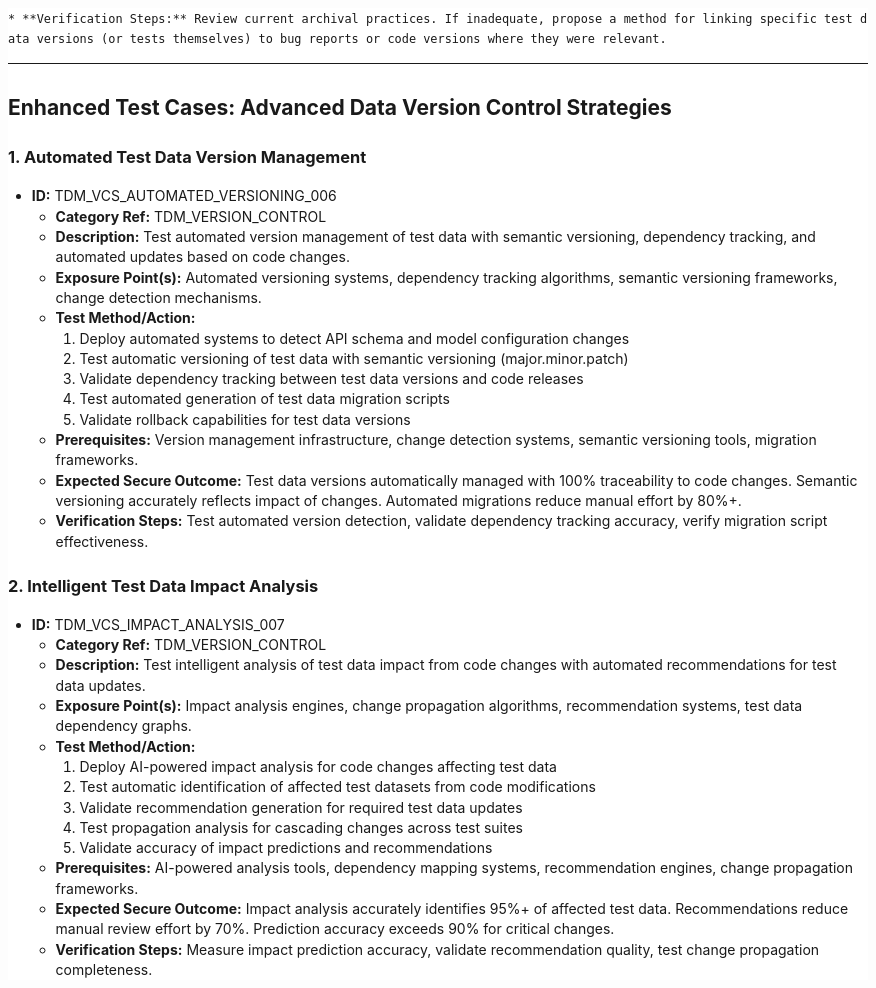     * **Verification Steps:** Review current archival practices. If inadequate, propose a method for linking specific test data versions (or tests themselves) to bug reports or code versions where they were relevant.

---

## Enhanced Test Cases: Advanced Data Version Control Strategies

### 1. Automated Test Data Version Management

* **ID:** TDM_VCS_AUTOMATED_VERSIONING_006
    * **Category Ref:** TDM_VERSION_CONTROL
    * **Description:** Test automated version management of test data with semantic versioning, dependency tracking, and automated updates based on code changes.
    * **Exposure Point(s):** Automated versioning systems, dependency tracking algorithms, semantic versioning frameworks, change detection mechanisms.
    * **Test Method/Action:**
        1. Deploy automated systems to detect API schema and model configuration changes
        2. Test automatic versioning of test data with semantic versioning (major.minor.patch)
        3. Validate dependency tracking between test data versions and code releases
        4. Test automated generation of test data migration scripts
        5. Validate rollback capabilities for test data versions
    * **Prerequisites:** Version management infrastructure, change detection systems, semantic versioning tools, migration frameworks.
    * **Expected Secure Outcome:** Test data versions automatically managed with 100% traceability to code changes. Semantic versioning accurately reflects impact of changes. Automated migrations reduce manual effort by 80%+.
    * **Verification Steps:** Test automated version detection, validate dependency tracking accuracy, verify migration script effectiveness.

### 2. Intelligent Test Data Impact Analysis

* **ID:** TDM_VCS_IMPACT_ANALYSIS_007
    * **Category Ref:** TDM_VERSION_CONTROL
    * **Description:** Test intelligent analysis of test data impact from code changes with automated recommendations for test data updates.
    * **Exposure Point(s):** Impact analysis engines, change propagation algorithms, recommendation systems, test data dependency graphs.
    * **Test Method/Action:**
        1. Deploy AI-powered impact analysis for code changes affecting test data
        2. Test automatic identification of affected test datasets from code modifications
        3. Validate recommendation generation for required test data updates
        4. Test propagation analysis for cascading changes across test suites
        5. Validate accuracy of impact predictions and recommendations
    * **Prerequisites:** AI-powered analysis tools, dependency mapping systems, recommendation engines, change propagation frameworks.
    * **Expected Secure Outcome:** Impact analysis accurately identifies 95%+ of affected test data. Recommendations reduce manual review effort by 70%. Prediction accuracy exceeds 90% for critical changes.
    * **Verification Steps:** Measure impact prediction accuracy, validate recommendation quality, test change propagation completeness.
